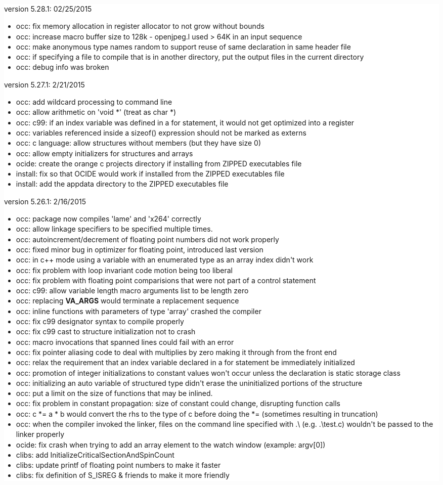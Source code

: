 version 5.28.1: 02/25/2015
* occ:    fix memory allocation in register allocator to not grow without bounds
* occ:    increase macro buffer size to 128k - openjpeg.l used > 64K in an input sequence
* occ:    make anonymous type names random to support reuse of same declaration in same header file
* occ:    if specifying a file to compile that is in another directory, put the output files in the current directory
* occ:    debug info was broken

version 5.27.1: 2/21/2015
* occ:    add wildcard processing to command line
* occ:    allow arithmetic on 'void *' (treat as char *)
* occ:    c99:  if an index variable was defined in a for statement, it would not get optimized into a register
* occ:    variables referenced inside a sizeof() expression should not be marked as externs
* occ:    c language: allow structures without members (but they have size 0)
* occ:    allow empty initializers for structures and arrays
* ocide:      create the orange c projects directory if installing from ZIPPED executables file
* install:    fix so that OCIDE would work if installed from the ZIPPED executables file
* install:    add the appdata directory to the ZIPPED executables file 

version 5.26.1: 2/16/2015
* occ:    package now compiles 'lame' and 'x264' correctly
* occ:    allow linkage specifiers to be specified multiple times.
* occ:    autoincrement/decrement of floating point numbers did not work properly
* occ:    fixed minor bug in optimizer for floating point, introduced last version
* occ:    in c++ mode using a variable with an enumerated type as an array index didn't work
* occ:    fix problem with loop invariant code motion being too liberal
* occ:    fix problem with floating point comparisions that were not part of a control statement
* occ:    c99: allow variable length macro arguments list to be length zero
* occ:    replacing __VA_ARGS__ would terminate a replacement sequence
* occ:    inline functions with parameters of type 'array' crashed the compiler
* occ:    fix c99 designator syntax to compile properly
* occ:    fix c99 cast to structure initialization not to crash
* occ:    macro invocations that spanned lines could fail with an error
* occ:    fix pointer aliasing code to deal with multiplies by zero making it through from the front end
* occ:    relax the requirement that an index variable declared in a for statement be immediately initialized
* occ:    promotion of integer initializations to constant values won't occur unless the declaration is static storage class
* occ:    initializing an auto variable of structured type didn't erase the uninitialized portions of the structure
* occ:    put a limit on the size of functions that may be inlined.
* occ:    fix problem in constant propagation: size of constant could change, disrupting function calls
* occ:    c *= a * b would convert the rhs to the type of c before doing the *= (sometimes resulting in truncation)
* occ:    when the compiler invoked the linker, files on the command line specified with .\ 
            (e.g. .\test.c) wouldn't be passed to the linker properly
* ocide:  fix crash when trying to add an array element to the watch window (example: argv[0])
* clibs:  add InitializeCriticalSectionAndSpinCount
* clibs:  update printf of floating point numbers to make it faster
* clibs:  fix definition of S_ISREG & friends to make it more friendly
